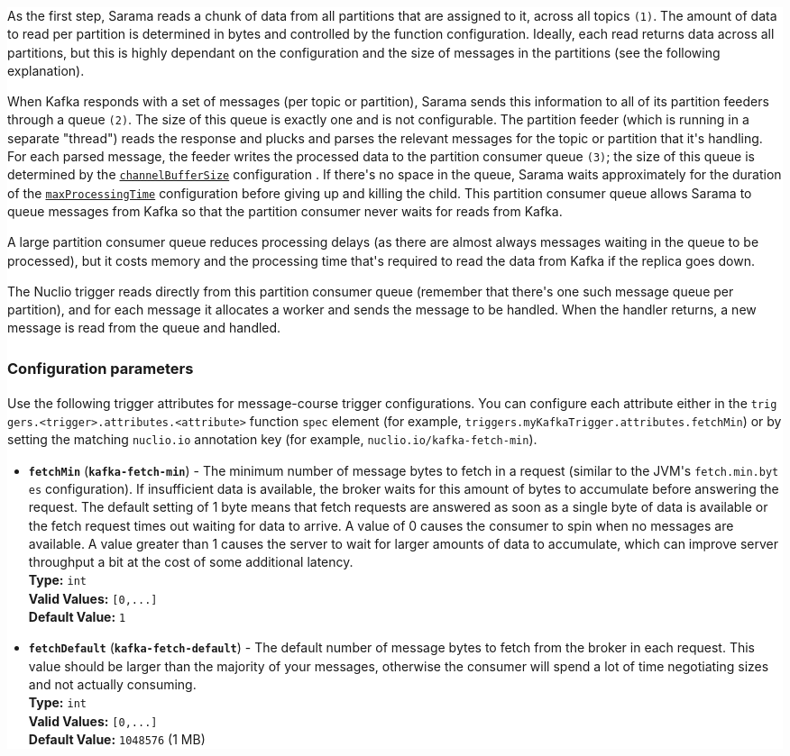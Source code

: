 As the first step, Sarama reads a chunk of data from all partitions that are assigned to it, across all topics `(1)`. The amount of data to read per partition is determined in bytes and controlled by the function configuration. Ideally, each read returns data across all partitions, but this is highly dependant on the configuration and the size of messages in the partitions (see the following explanation).

When Kafka responds with a set of messages (per topic or partition), Sarama sends this information to all of its partition feeders through a queue `(2)`. The size of this queue is exactly one and is not configurable. The partition feeder (which is running in a separate "thread") reads the response and plucks and parses the relevant messages for the topic or partition that it's handling. For each parsed message, the feeder writes the processed data to the partition consumer queue `(3)`; the size of this queue is determined by the [`channelBufferSize`](#channelBufferSize) configuration . If there's no space in the queue, Sarama waits approximately for the duration of the [`maxProcessingTime`](#maxProcessingTime) configuration before giving up and killing the child. This partition consumer queue allows Sarama to queue messages from Kafka so that the partition consumer never waits for reads from Kafka.

A large partition consumer queue reduces processing delays (as there are almost always messages waiting in the queue to be processed), but it costs memory and the processing time that's required to read the data from Kafka if the replica goes down.

The Nuclio trigger reads directly from this partition consumer queue (remember that there's one such message queue per partition), and for each message it allocates a worker and sends the message to be handled. When the handler returns, a new message is read from the queue and handled.

<a id="message-course-config-params"></a>
### Configuration parameters


Use the following trigger attributes for message-course trigger configurations.
You can configure each attribute either in the `triggers.<trigger>.attributes.<attribute>` function `spec` element (for example, `triggers.myKafkaTrigger.attributes.fetchMin`) or by setting the matching `nuclio.io` annotation key (for example, `nuclio.io/kafka-fetch-min`).

- <a id="fetchMin"></a>**`fetchMin`** (**`kafka-fetch-min`**) - The minimum number of message bytes to fetch in a request (similar to the JVM's `fetch.min.bytes` configuration). If insufficient data is available, the broker waits for this amount of bytes to accumulate before answering the request. The default setting of 1 byte means that fetch requests are answered as soon as a single byte of data is available or the fetch request times out waiting for data to arrive. A value of 0 causes the consumer to spin when no messages are available. A value greater than 1 causes the server to wait for larger amounts of data to accumulate, which can improve server throughput a bit at the cost of some additional latency. 
  <br/>
  **Type:** `int`
  <br/>
  **Valid Values:** `[0,...]`
  <br/>
  **Default Value:** `1`
  

- <a id="fetchDefault"></a>**`fetchDefault`** (**`kafka-fetch-default`**) - The default number of message bytes to fetch from the broker in each request. This value should be larger than the majority of your messages, otherwise the consumer will spend a lot of time negotiating sizes and not actually consuming.
  <br/>
  **Type:** `int`
  <br/>
  **Valid Values:** `[0,...]`
  <br/>
  **Default Value:** `1048576` (1 MB)
  